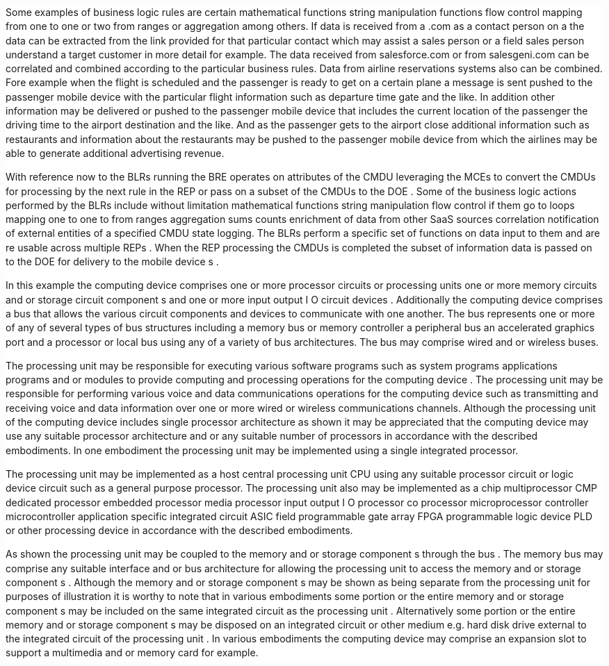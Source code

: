 Some examples of business logic rules are certain mathematical functions string manipulation functions flow control mapping from one to one or two from ranges or aggregation among others. If data is received from a .com as a contact person on a the data can be extracted from the link provided for that particular contact which may assist a sales person or a field sales person understand a target customer in more detail for example. The data received from salesforce.com or from salesgeni.com can be correlated and combined according to the particular business rules. Data from airline reservations systems also can be combined. Fore example when the flight is scheduled and the passenger is ready to get on a certain plane a message is sent pushed to the passenger mobile device with the particular flight information such as departure time gate and the like. In addition other information may be delivered or pushed to the passenger mobile device that includes the current location of the passenger the driving time to the airport destination and the like. And as the passenger gets to the airport close additional information such as restaurants and information about the restaurants may be pushed to the passenger mobile device from which the airlines may be able to generate additional advertising revenue.

With reference now to the BLRs running the BRE operates on attributes of the CMDU leveraging the MCEs to convert the CMDUs for processing by the next rule in the REP or pass on a subset of the CMDUs to the DOE . Some of the business logic actions performed by the BLRs include without limitation mathematical functions string manipulation flow control if them go to loops mapping one to one to from ranges aggregation sums counts enrichment of data from other SaaS sources correlation notification of external entities of a specified CMDU state logging. The BLRs perform a specific set of functions on data input to them and are re usable across multiple REPs . When the REP processing the CMDUs is completed the subset of information data is passed on to the DOE for delivery to the mobile device s .

In this example the computing device comprises one or more processor circuits or processing units one or more memory circuits and or storage circuit component s and one or more input output I O circuit devices . Additionally the computing device comprises a bus that allows the various circuit components and devices to communicate with one another. The bus represents one or more of any of several types of bus structures including a memory bus or memory controller a peripheral bus an accelerated graphics port and a processor or local bus using any of a variety of bus architectures. The bus may comprise wired and or wireless buses.

The processing unit may be responsible for executing various software programs such as system programs applications programs and or modules to provide computing and processing operations for the computing device . The processing unit may be responsible for performing various voice and data communications operations for the computing device such as transmitting and receiving voice and data information over one or more wired or wireless communications channels. Although the processing unit of the computing device includes single processor architecture as shown it may be appreciated that the computing device may use any suitable processor architecture and or any suitable number of processors in accordance with the described embodiments. In one embodiment the processing unit may be implemented using a single integrated processor.

The processing unit may be implemented as a host central processing unit CPU using any suitable processor circuit or logic device circuit such as a general purpose processor. The processing unit also may be implemented as a chip multiprocessor CMP dedicated processor embedded processor media processor input output I O processor co processor microprocessor controller microcontroller application specific integrated circuit ASIC field programmable gate array FPGA programmable logic device PLD or other processing device in accordance with the described embodiments.

As shown the processing unit may be coupled to the memory and or storage component s through the bus . The memory bus may comprise any suitable interface and or bus architecture for allowing the processing unit to access the memory and or storage component s . Although the memory and or storage component s may be shown as being separate from the processing unit for purposes of illustration it is worthy to note that in various embodiments some portion or the entire memory and or storage component s may be included on the same integrated circuit as the processing unit . Alternatively some portion or the entire memory and or storage component s may be disposed on an integrated circuit or other medium e.g. hard disk drive external to the integrated circuit of the processing unit . In various embodiments the computing device may comprise an expansion slot to support a multimedia and or memory card for example.
